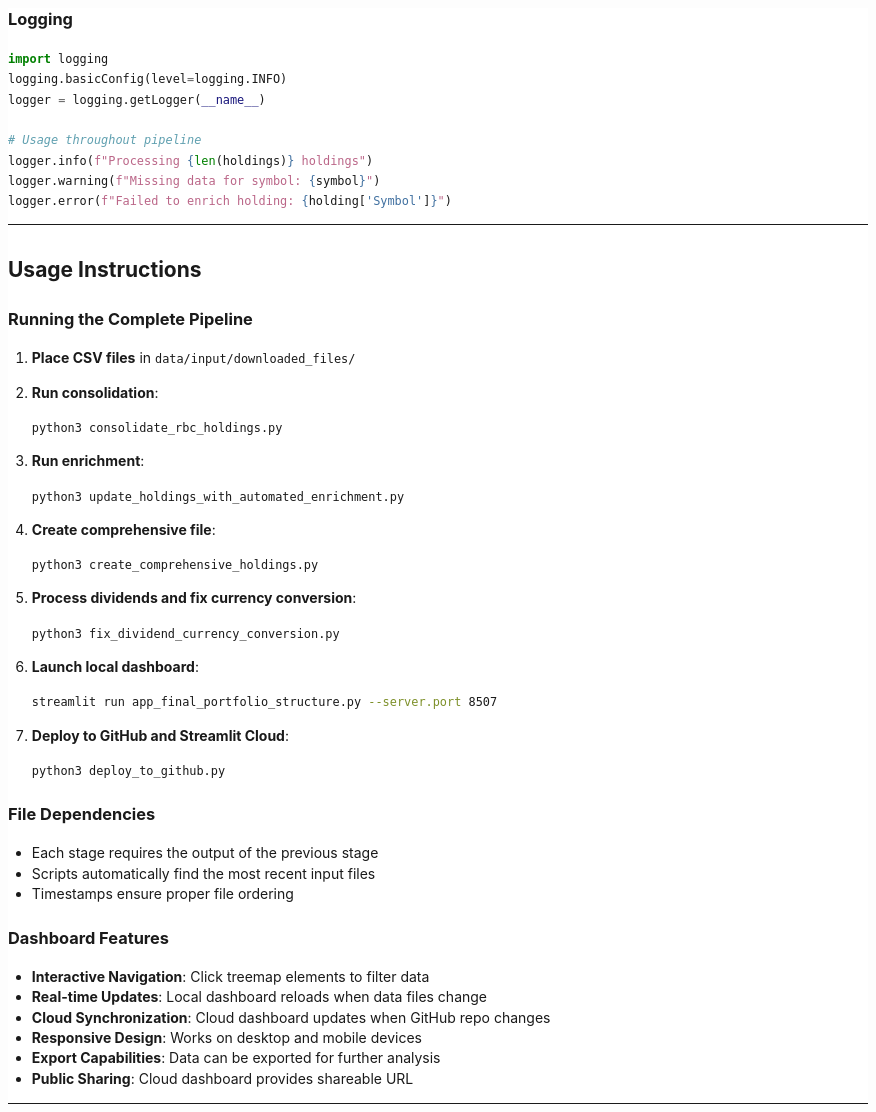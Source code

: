 ### Logging
```python
import logging
logging.basicConfig(level=logging.INFO)
logger = logging.getLogger(__name__)

# Usage throughout pipeline
logger.info(f"Processing {len(holdings)} holdings")
logger.warning(f"Missing data for symbol: {symbol}")
logger.error(f"Failed to enrich holding: {holding['Symbol']}")
```

---

## Usage Instructions

### Running the Complete Pipeline

1. **Place CSV files** in `data/input/downloaded_files/`

2. **Run consolidation**:
   ```bash
   python3 consolidate_rbc_holdings.py
   ```

3. **Run enrichment**:
   ```bash
   python3 update_holdings_with_automated_enrichment.py
   ```

4. **Create comprehensive file**:
   ```bash
   python3 create_comprehensive_holdings.py
   ```

5. **Process dividends and fix currency conversion**:
   ```bash
   python3 fix_dividend_currency_conversion.py
   ```

6. **Launch local dashboard**:
   ```bash
   streamlit run app_final_portfolio_structure.py --server.port 8507
   ```

7. **Deploy to GitHub and Streamlit Cloud**:
   ```bash
   python3 deploy_to_github.py
   ```

### File Dependencies
- Each stage requires the output of the previous stage
- Scripts automatically find the most recent input files
- Timestamps ensure proper file ordering

### Dashboard Features
- **Interactive Navigation**: Click treemap elements to filter data
- **Real-time Updates**: Local dashboard reloads when data files change
- **Cloud Synchronization**: Cloud dashboard updates when GitHub repo changes
- **Responsive Design**: Works on desktop and mobile devices
- **Export Capabilities**: Data can be exported for further analysis
- **Public Sharing**: Cloud dashboard provides shareable URL

---